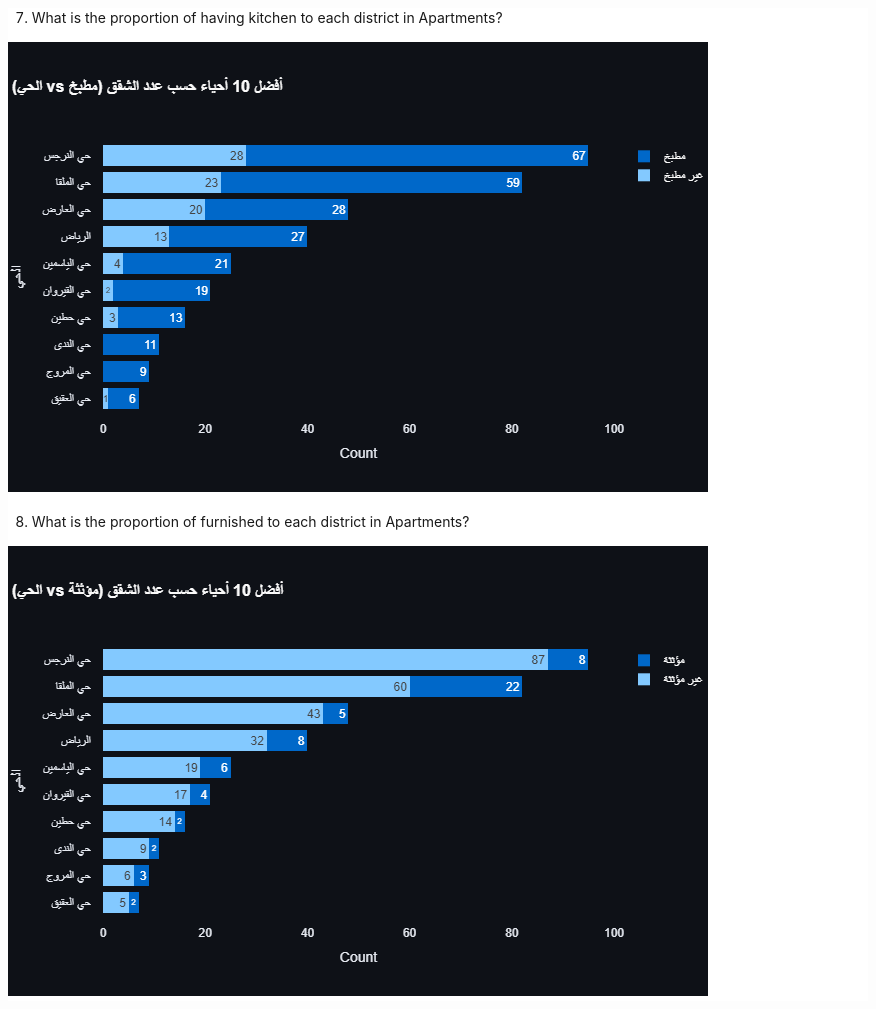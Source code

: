 7. What is the proportion of having kitchen to each district in Apartments?

![alt text](images/7.png)

8. What is the proportion of furnished to each district in Apartments?

![alt text](images/8.png)
